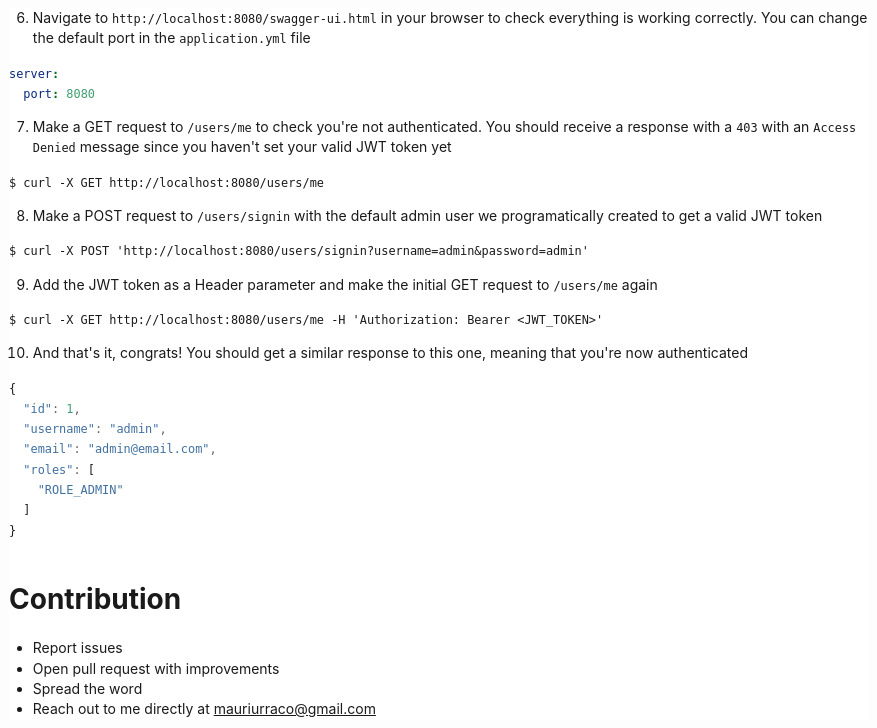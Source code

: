 6. Navigate to `http://localhost:8080/swagger-ui.html` in your browser to check everything is working correctly. You can
   change the default port in the `application.yml` file

```yml
server:
  port: 8080
```

7. Make a GET request to `/users/me` to check you're not authenticated. You should receive a response with a `403` with
   an `Access Denied` message since you haven't set your valid JWT token yet

```
$ curl -X GET http://localhost:8080/users/me
```

8. Make a POST request to `/users/signin` with the default admin user we programatically created to get a valid JWT
   token

```
$ curl -X POST 'http://localhost:8080/users/signin?username=admin&password=admin'
```

9. Add the JWT token as a Header parameter and make the initial GET request to `/users/me` again

```
$ curl -X GET http://localhost:8080/users/me -H 'Authorization: Bearer <JWT_TOKEN>'
```

10. And that's it, congrats! You should get a similar response to this one, meaning that you're now authenticated

```javascript
{
  "id": 1,
  "username": "admin",
  "email": "admin@email.com",
  "roles": [
    "ROLE_ADMIN"
  ]
}
```

# Contribution

- Report issues
- Open pull request with improvements
- Spread the word
- Reach out to me directly at <mauriurraco@gmail.com>
